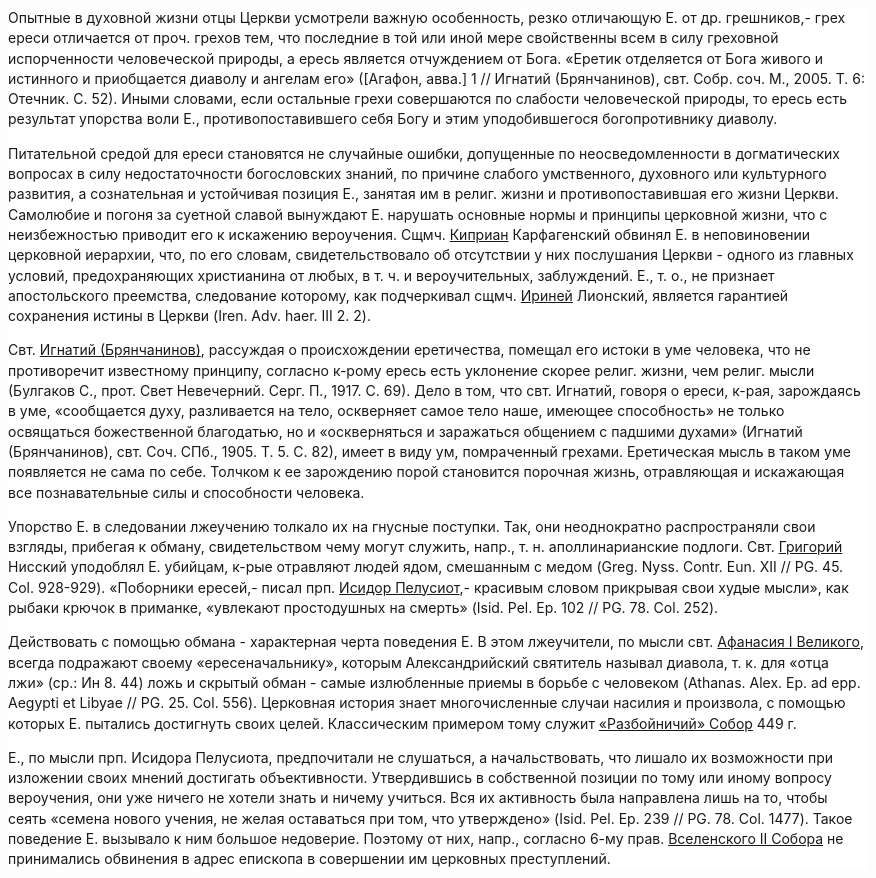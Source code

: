 Опытные в духовной жизни отцы Церкви усмотрели важную особенность, резко отличающую Е. от др. грешников,- грех ереси отличается от проч. грехов тем, что последние в той или иной мере свойственны всем в силу греховной испорченности человеческой природы, а ересь является отчуждением от Бога. «Еретик отделяется от Бога живого и истинного и приобщается диаволу и ангелам его» ([Агафон, авва.] 1 // Игнатий (Брянчанинов), свт. Собр. соч. М., 2005. Т. 6: Отечник. С. 52). Иными словами, если остальные грехи совершаются по слабости человеческой природы, то ересь есть результат упорства воли Е., противопоставившего себя Богу и этим уподобившегося богопротивнику диаволу.

Питательной средой для ереси становятся не случайные ошибки, допущенные по неосведомленности в догматических вопросах в силу недостаточности богословских знаний, по причине слабого умственного, духовного или культурного развития, а сознательная и устойчивая позиция Е., занятая им в религ. жизни и противопоставившая его жизни Церкви. Самолюбие и погоня за суетной славой вынуждают Е. нарушать основные нормы и принципы церковной жизни, что с неизбежностью приводит его к искажению вероучения. Сщмч. [Киприан](https://pravenc.ru/text/Киприан.html) Карфагенский обвинял Е. в неповиновении церковной иерархии, что, по его словам, свидетельствовало об отсутствии у них послушания Церкви - одного из главных условий, предохраняющих христианина от любых, в т. ч. и вероучительных, заблуждений. Е., т. о., не признает апостольского преемства, следование которому, как подчеркивал сщмч. [Ириней](https://pravenc.ru/text/Ириней.html) Лионский, является гарантией сохранения истины в Церкви (Iren. Adv. haer. III 2. 2).

Свт. [Игнатий (Брянчанинов)](<https://pravenc.ru/text/Игнатий (Брянчанинов).html>), рассуждая о происхождении еретичества, помещал его истоки в уме человека, что не противоречит известному принципу, согласно к-рому ересь есть уклонение скорее религ. жизни, чем религ. мысли (Булгаков С., прот. Свет Невечерний. Серг. П., 1917. С. 69). Дело в том, что свт. Игнатий, говоря о ереси, к-рая, зарождаясь в уме, «сообщается духу, разливается на тело, оскверняет самое тело наше, имеющее способность» не только освящаться божественной благодатью, но и «оскверняться и заражаться общением с падшими духами» (Игнатий (Брянчанинов), свт. Соч. СПб., 1905. Т. 5. С. 82), имеет в виду ум, помраченный грехами. Еретическая мысль в таком уме появляется не сама по себе. Толчком к ее зарождению порой становится порочная жизнь, отравляющая и искажающая все познавательные силы и способности человека.

Упорство Е. в следовании лжеучению толкало их на гнусные поступки. Так, они неоднократно распространяли свои взгляды, прибегая к обману, свидетельством чему могут служить, напр., т. н. аполлинарианские подлоги. Свт. [Григорий](https://pravenc.ru/text/Григорий.html) Нисский уподоблял Е. убийцам, к-рые отравляют людей ядом, смешанным с медом (Greg. Nyss. Contr. Eun. XII // PG. 45. Сol. 928-929). «Поборники ересей,- писал прп. [Исидор Пелусиот](<https://pravenc.ru/text/Исидор Пелусиот.html>),- красивым словом прикрывая свои худые мысли», как рыбаки крючок в приманке, «увлекают простодушных на смерть» (Isid. Pel. Ep. 102 // PG. 78. Сol. 252).

Действовать с помощью обмана - характерная черта поведения Е. В этом лжеучители, по мысли свт. [Афанасия I Великого](<https://pravenc.ru/text/Афанасий I Великий.html>), всегда подражают своему «ересеначальнику», которым Александрийский святитель называл диавола, т. к. для «отца лжи» (ср.: Ин 8. 44) ложь и скрытый обман - самые излюбленные приемы в борьбе с человеком (Athanas. Alex. Ep. ad epp. Aegypti et Libyae // PG. 25. Сol. 556). Церковная история знает многочисленные случаи насилия и произвола, с помощью которых Е. пытались достигнуть своих целей. Классическим примером тому служит [«Разбойничий» Собор](<https://pravenc.ru/text/ Разбойничий  Собор.html>) 449 г.

Е., по мысли прп. Исидора Пелусиота, предпочитали не слушаться, а начальствовать, что лишало их возможности при изложении своих мнений достигать объективности. Утвердившись в собственной позиции по тому или иному вопросу вероучения, они уже ничего не хотели знать и ничему учиться. Вся их активность была направлена лишь на то, чтобы сеять «семена нового учения, не желая оставаться при том, что утверждено» (Isid. Pel. Ep. 239 // PG. 78. Сol. 1477). Такое поведение Е. вызывало к ним большое недоверие. Поэтому от них, напр., согласно 6-му прав. [Вселенского II Собора](<https://pravenc.ru/text/ВСЕЛЕНСКИЙ II СОБОР.html>) не принимались обвинения в адрес епископа в совершении им церковных преступлений.
